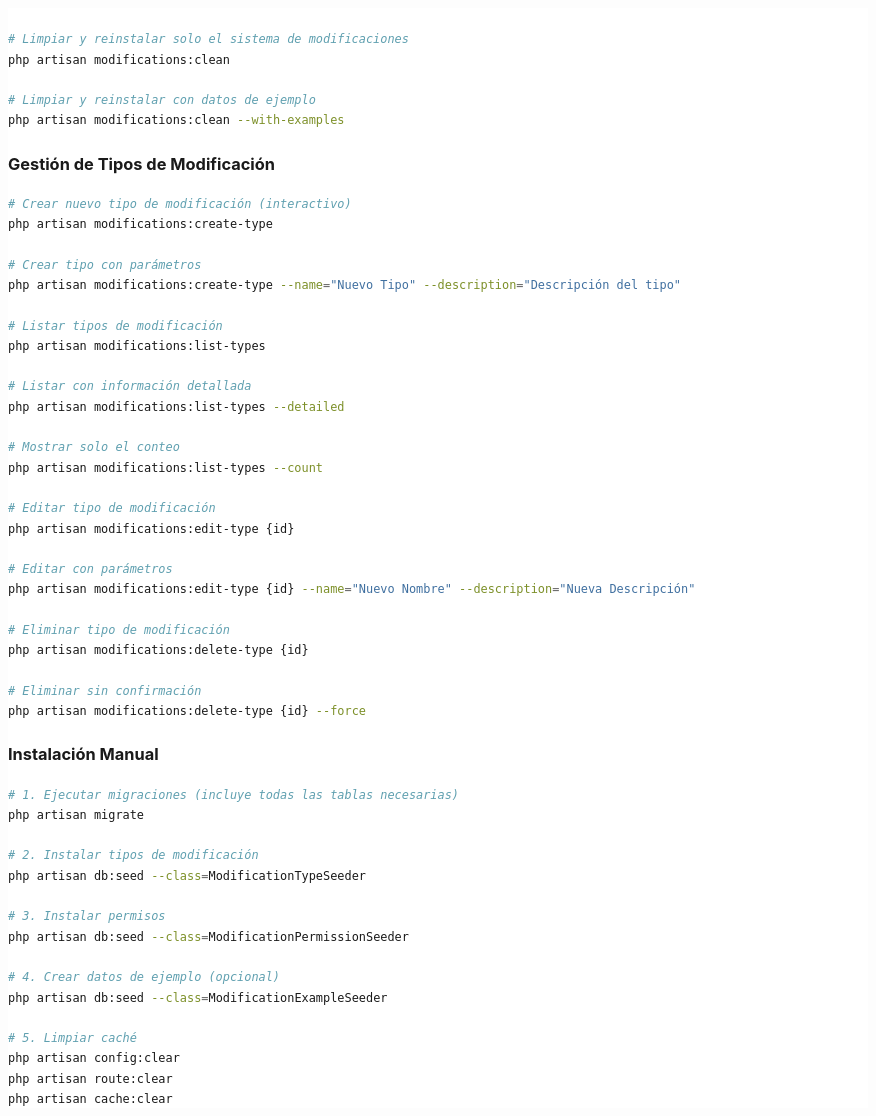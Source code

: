 ```bash

# Limpiar y reinstalar solo el sistema de modificaciones
php artisan modifications:clean

# Limpiar y reinstalar con datos de ejemplo
php artisan modifications:clean --with-examples
```

### Gestión de Tipos de Modificación
```bash
# Crear nuevo tipo de modificación (interactivo)
php artisan modifications:create-type

# Crear tipo con parámetros
php artisan modifications:create-type --name="Nuevo Tipo" --description="Descripción del tipo"

# Listar tipos de modificación
php artisan modifications:list-types

# Listar con información detallada
php artisan modifications:list-types --detailed

# Mostrar solo el conteo
php artisan modifications:list-types --count

# Editar tipo de modificación
php artisan modifications:edit-type {id}

# Editar con parámetros
php artisan modifications:edit-type {id} --name="Nuevo Nombre" --description="Nueva Descripción"

# Eliminar tipo de modificación
php artisan modifications:delete-type {id}

# Eliminar sin confirmación
php artisan modifications:delete-type {id} --force
```

### Instalación Manual
```bash
# 1. Ejecutar migraciones (incluye todas las tablas necesarias)
php artisan migrate

# 2. Instalar tipos de modificación
php artisan db:seed --class=ModificationTypeSeeder

# 3. Instalar permisos
php artisan db:seed --class=ModificationPermissionSeeder

# 4. Crear datos de ejemplo (opcional)
php artisan db:seed --class=ModificationExampleSeeder

# 5. Limpiar caché
php artisan config:clear
php artisan route:clear
php artisan cache:clear
```
